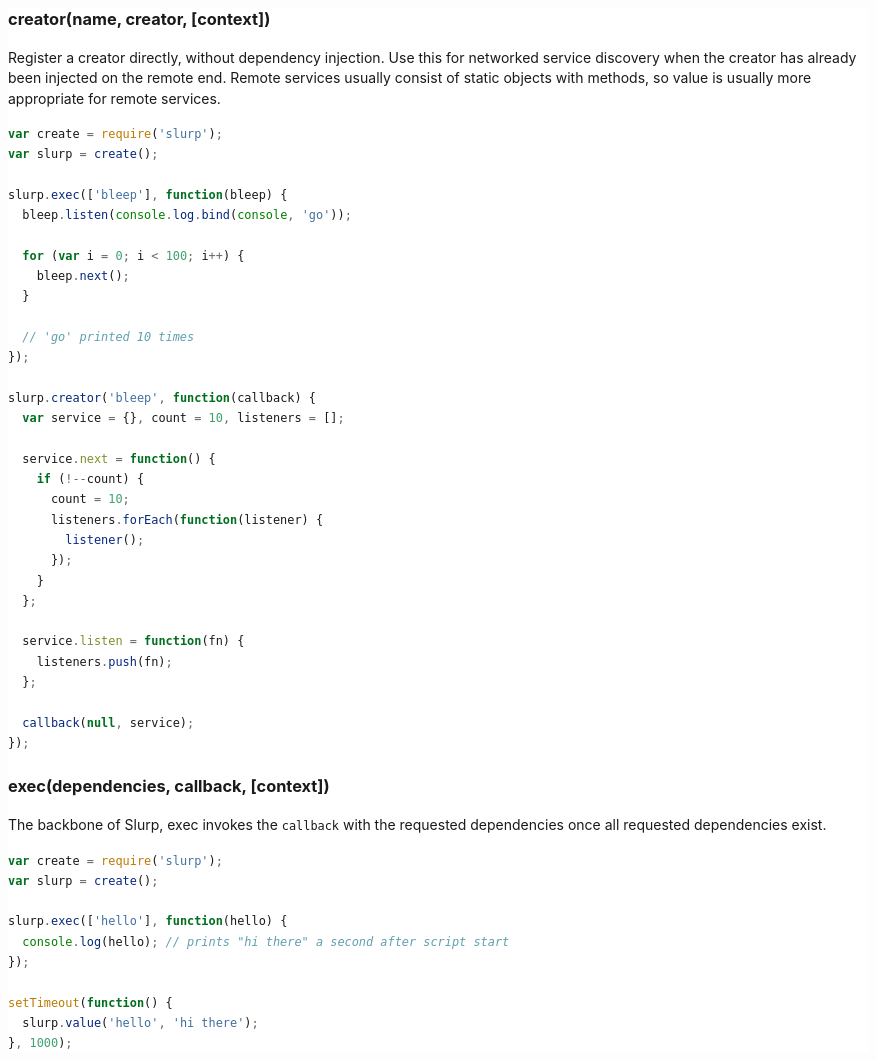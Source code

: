 ### creator(name, creator, [context])

Register a creator directly, without dependency injection. Use this for networked service discovery when the creator has already been injected on the remote end. Remote services usually consist of static objects with methods, so value is usually more appropriate for remote services.

```js
var create = require('slurp');
var slurp = create();

slurp.exec(['bleep'], function(bleep) {
  bleep.listen(console.log.bind(console, 'go'));

  for (var i = 0; i < 100; i++) {
    bleep.next();
  }

  // 'go' printed 10 times
});

slurp.creator('bleep', function(callback) {
  var service = {}, count = 10, listeners = [];

  service.next = function() {
    if (!--count) {
      count = 10;
      listeners.forEach(function(listener) {
        listener();
      });
    }
  };

  service.listen = function(fn) {
    listeners.push(fn);
  };

  callback(null, service);
});
```

### exec(dependencies, callback, [context])

The backbone of Slurp, exec invokes the `callback` with the requested dependencies once all requested dependencies exist.

```js
var create = require('slurp');
var slurp = create();

slurp.exec(['hello'], function(hello) {
  console.log(hello); // prints "hi there" a second after script start
});

setTimeout(function() {
  slurp.value('hello', 'hi there');
}, 1000);
```


[npm]: http://npmjs.org/package/slurp "slurp on npm"
[github]: https://github.com/skeggse/slurp "slurp on github"